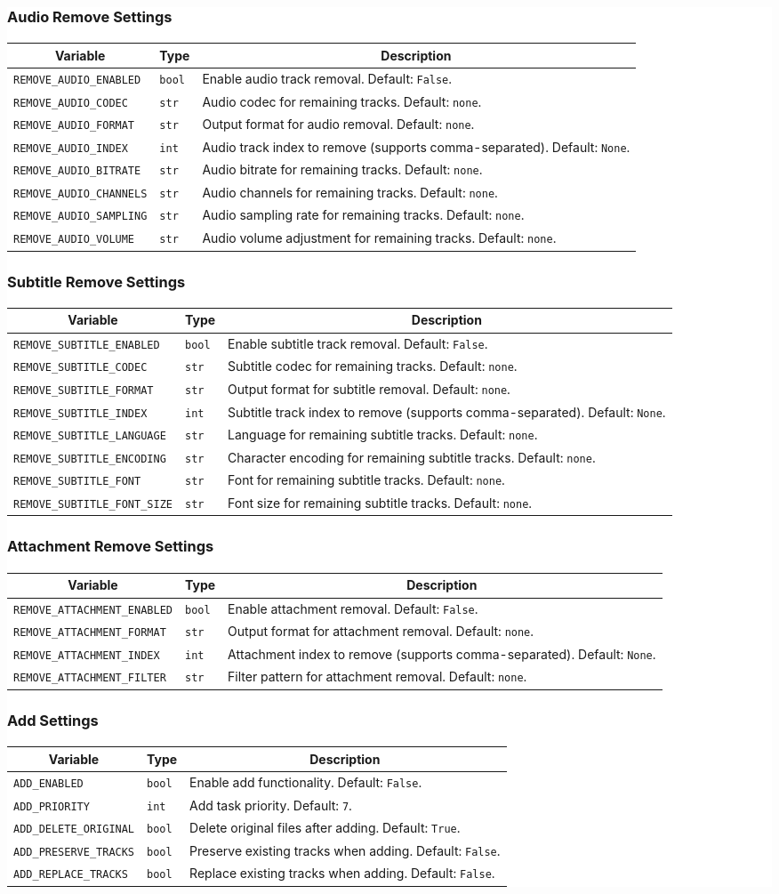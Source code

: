 ### Audio Remove Settings
| Variable                | Type   | Description |
|-------------------------|--------|-------------|
| `REMOVE_AUDIO_ENABLED`  | `bool` | Enable audio track removal. Default: `False`. |
| `REMOVE_AUDIO_CODEC`    | `str`  | Audio codec for remaining tracks. Default: `none`. |
| `REMOVE_AUDIO_FORMAT`   | `str`  | Output format for audio removal. Default: `none`. |
| `REMOVE_AUDIO_INDEX`    | `int`  | Audio track index to remove (supports comma-separated). Default: `None`. |
| `REMOVE_AUDIO_BITRATE`  | `str`  | Audio bitrate for remaining tracks. Default: `none`. |
| `REMOVE_AUDIO_CHANNELS` | `str`  | Audio channels for remaining tracks. Default: `none`. |
| `REMOVE_AUDIO_SAMPLING` | `str`  | Audio sampling rate for remaining tracks. Default: `none`. |
| `REMOVE_AUDIO_VOLUME`   | `str`  | Audio volume adjustment for remaining tracks. Default: `none`. |

### Subtitle Remove Settings
| Variable                | Type   | Description |
|-------------------------|--------|-------------|
| `REMOVE_SUBTITLE_ENABLED` | `bool` | Enable subtitle track removal. Default: `False`. |
| `REMOVE_SUBTITLE_CODEC` | `str`  | Subtitle codec for remaining tracks. Default: `none`. |
| `REMOVE_SUBTITLE_FORMAT` | `str` | Output format for subtitle removal. Default: `none`. |
| `REMOVE_SUBTITLE_INDEX` | `int`  | Subtitle track index to remove (supports comma-separated). Default: `None`. |
| `REMOVE_SUBTITLE_LANGUAGE` | `str` | Language for remaining subtitle tracks. Default: `none`. |
| `REMOVE_SUBTITLE_ENCODING` | `str` | Character encoding for remaining subtitle tracks. Default: `none`. |
| `REMOVE_SUBTITLE_FONT`  | `str`  | Font for remaining subtitle tracks. Default: `none`. |
| `REMOVE_SUBTITLE_FONT_SIZE` | `str` | Font size for remaining subtitle tracks. Default: `none`. |

### Attachment Remove Settings
| Variable                | Type   | Description |
|-------------------------|--------|-------------|
| `REMOVE_ATTACHMENT_ENABLED` | `bool` | Enable attachment removal. Default: `False`. |
| `REMOVE_ATTACHMENT_FORMAT` | `str` | Output format for attachment removal. Default: `none`. |
| `REMOVE_ATTACHMENT_INDEX` | `int` | Attachment index to remove (supports comma-separated). Default: `None`. |
| `REMOVE_ATTACHMENT_FILTER` | `str` | Filter pattern for attachment removal. Default: `none`. |

### Add Settings
| Variable                | Type   | Description |
|-------------------------|--------|-------------|
| `ADD_ENABLED`           | `bool` | Enable add functionality. Default: `False`. |
| `ADD_PRIORITY`          | `int`  | Add task priority. Default: `7`. |
| `ADD_DELETE_ORIGINAL`   | `bool` | Delete original files after adding. Default: `True`. |
| `ADD_PRESERVE_TRACKS`   | `bool` | Preserve existing tracks when adding. Default: `False`. |
| `ADD_REPLACE_TRACKS`    | `bool` | Replace existing tracks when adding. Default: `False`. |
